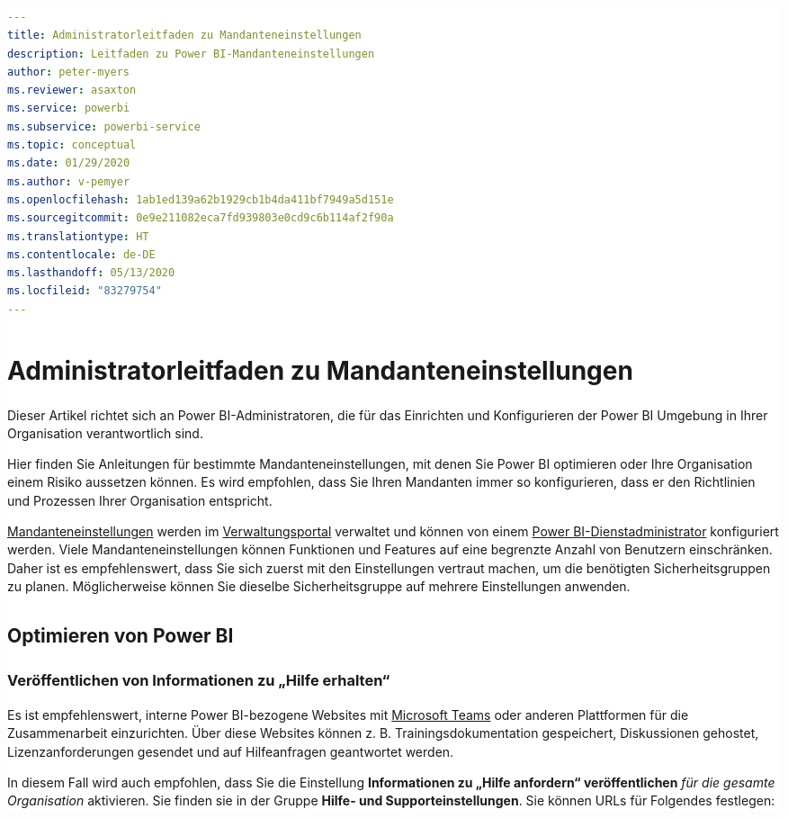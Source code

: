 ```yaml
---
title: Administratorleitfaden zu Mandanteneinstellungen
description: Leitfaden zu Power BI-Mandanteneinstellungen
author: peter-myers
ms.reviewer: asaxton
ms.service: powerbi
ms.subservice: powerbi-service
ms.topic: conceptual
ms.date: 01/29/2020
ms.author: v-pemyer
ms.openlocfilehash: 1ab1ed139a62b1929cb1b4da411bf7949a5d151e
ms.sourcegitcommit: 0e9e211082eca7fd939803e0cd9c6b114af2f90a
ms.translationtype: HT
ms.contentlocale: de-DE
ms.lasthandoff: 05/13/2020
ms.locfileid: "83279754"
---
```

# <a name="tenant-admin-settings-guidance"></a>Administratorleitfaden zu Mandanteneinstellungen

Dieser Artikel richtet sich an Power BI-Administratoren, die für das Einrichten und Konfigurieren der Power BI Umgebung in Ihrer Organisation verantwortlich sind.

Hier finden Sie Anleitungen für bestimmte Mandanteneinstellungen, mit denen Sie Power BI optimieren oder Ihre Organisation einem Risiko aussetzen können. Es wird empfohlen, dass Sie Ihren Mandanten immer so konfigurieren, dass er den Richtlinien und Prozessen Ihrer Organisation entspricht.

[Mandanteneinstellungen](../admin/service-admin-portal.md#tenant-settings) werden im [Verwaltungsportal](https://app.powerbi.com/admin-portal/tenantSettings) verwaltet und können von einem [Power BI-Dienstadministrator](../admin/service-admin-administering-power-bi-in-your-organization.md#administrator-roles-related-to-power-bi) konfiguriert werden. Viele Mandanteneinstellungen können Funktionen und Features auf eine begrenzte Anzahl von Benutzern einschränken. Daher ist es empfehlenswert, dass Sie sich zuerst mit den Einstellungen vertraut machen, um die benötigten Sicherheitsgruppen zu planen. Möglicherweise können Sie dieselbe Sicherheitsgruppe auf mehrere Einstellungen anwenden.

## <a name="improve-power-bi-experience"></a>Optimieren von Power BI

### <a name="publish-get-help-information"></a>Veröffentlichen von Informationen zu „Hilfe erhalten“

Es ist empfehlenswert, interne Power BI-bezogene Websites mit [Microsoft Teams](/microsoftteams) oder anderen Plattformen für die Zusammenarbeit einzurichten. Über diese Websites können z. B. Trainingsdokumentation gespeichert, Diskussionen gehostet, Lizenzanforderungen gesendet und auf Hilfeanfragen geantwortet werden.

In diesem Fall wird auch empfohlen, dass Sie die Einstellung **Informationen zu „Hilfe anfordern“ veröffentlichen** _für die gesamte Organisation_ aktivieren. Sie finden sie in der Gruppe **Hilfe- und Supporteinstellungen**. Sie können URLs für Folgendes festlegen:
